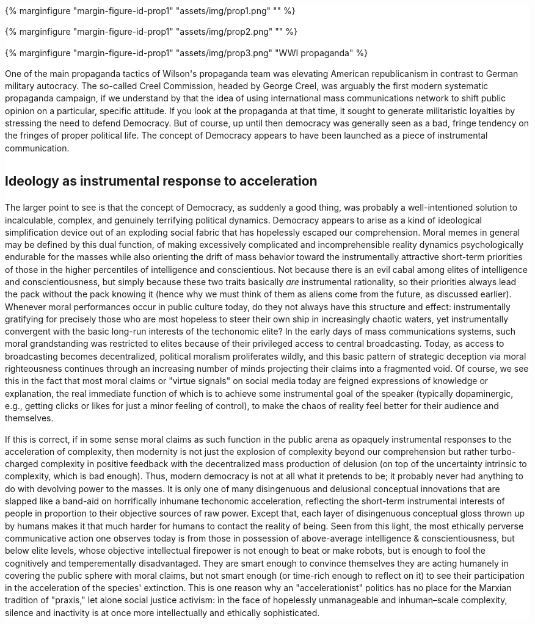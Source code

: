 {% marginfigure "margin-figure-id-prop1" "assets/img/prop1.png" "" %}

{% marginfigure "margin-figure-id-prop1" "assets/img/prop2.png" "" %}

{% marginfigure "margin-figure-id-prop1" "assets/img/prop3.png" "WWI propaganda" %}

One of the main propaganda tactics of Wilson's propaganda team was elevating American republicanism in contrast to German military autocracy. The so-called Creel Commission, headed by George Creel, was arguably the first modern systematic propaganda campaign, if we understand by that the idea of using international mass communications network to shift public opinion on a particular, specific attitude. If you look at the propaganda at that time, it sought to generate militaristic loyalties by stressing the need to defend Democracy. But of course, up until then democracy was generally seen as a bad, fringe tendency on the fringes of proper political life. The concept of Democracy appears to have been launched as a piece of instrumental communication.

## Ideology as instrumental response to acceleration

The larger point to see is that the concept of Democracy, as suddenly a good thing, was probably a well-intentioned solution to incalculable, complex, and genuinely terrifying political dynamics. Democracy appears to arise as a kind of ideological simplification device out of an exploding social fabric that has hopelessly escaped our comprehension. Moral memes in general may be defined by this dual function, of making excessively complicated and incomprehensible reality dynamics psychologically endurable for the masses while also orienting the drift of mass behavior toward the instrumentally attractive short-term priorities of those in the higher percentiles of intelligence and conscientious. Not because there is an evil cabal among elites of intelligence and conscientiousness, but simply because these two traits basically *are* instrumental rationality, so their priorities always lead the pack without the pack knowing it (hence why we must think of them as aliens come from the future, as discussed earlier). Whenever moral performances occur in public culture today, do they not always have this structure and effect: instrumentally gratifying for precisely those who are most hopeless to steer their own ship in increasingly chaotic waters, yet instrumentally convergent with the basic long-run interests of the techonomic elite? In the early days of mass communications systems, such moral grandstanding was restricted to elites because of their privileged access to central broadcasting. Today, as access to broadcasting becomes decentralized, political moralism proliferates wildly, and this basic pattern of strategic deception via moral righteousness continues through an increasing number of minds projecting their claims into a fragmented void. Of course, we see this in the fact that most moral claims or "virtue signals" on social media today are feigned expressions of knowledge or explanation, the real immediate function of which is to achieve some instrumental goal of the speaker (typically dopaminergic, e.g., getting clicks or likes for just a minor feeling of control), to make the chaos of reality feel better for their audience and themselves.

If this is correct, if in some sense moral claims as such function in the public arena as opaquely instrumental responses to the acceleration of complexity, then modernity is not just the explosion of complexity beyond our comprehension but rather turbo-charged complexity in positive feedback with the decentralized mass production of delusion (on top of the uncertainty intrinsic to complexity, which is bad enough). Thus, modern democracy is not at all what it pretends to be; it probably never had anything to do with devolving power to the masses. It is only one of many disingenuous and delusional conceptual innovations that are slapped like a band-aid on horrifically inhumane techonomic acceleration, reflecting the short-term instrumental interests of people in proportion to their objective sources of raw power. Except that, each layer of disingenuous conceptual gloss thrown up by humans makes it that much harder for humans to contact the reality of being. Seen from this light, the most ethically perverse communicative action one observes today is from those in possession of above-average intelligence & conscientiousness, but below elite levels, whose objective intellectual firepower is not enough to beat or make robots, but is enough to fool the cognitively and temperementally disadvantaged. They are smart enough to convince themselves they are acting humanely in covering the public sphere with moral claims, but not smart enough (or time-rich enough to reflect on it) to see their participation in the acceleration of the species' extinction. This is one reason why an "accelerationist" politics has no place for the Marxian tradition of "praxis," let alone social justice activism: in the face of hopelessly unmanageable and inhuman–scale complexity, silence and inactivity is at once more intellectually and ethically sophisticated.

